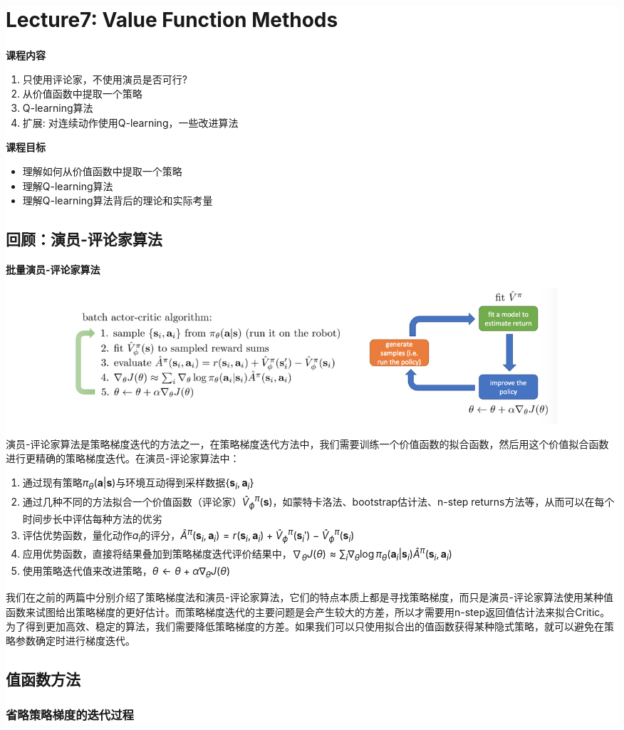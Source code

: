# Lecture7: Value Function Methods

**课程内容**

1. 只使用评论家，不使用演员是否可行?
2. 从价值函数中提取一个策略
3. Q-learning算法
4. 扩展: 对连续动作使用Q-learning，一些改进算法

**课程目标**

- 理解如何从价值函数中提取一个策略
- 理解Q-learning算法
- 理解Q-learning算法背后的理论和实际考量

## 回顾：演员-评论家算法

**批量演员-评论家算法**

<center><img src="./pic/L7-1.png" width="80%"></center>

演员-评论家算法是策略梯度迭代的方法之一，在策略梯度迭代方法中，我们需要训练一个价值函数的拟合函数，然后用这个价值拟合函数进行更精确的策略梯度迭代。在演员-评论家算法中：

1. 通过现有策略$\pi_\theta(\mathbf{a}|\mathbf{s})$与环境互动得到采样数据$\{\mathbf{s}_i,\mathbf{a}_i\}$
2. 通过几种不同的方法拟合一个价值函数（评论家）$\hat{V}^\pi_\phi(\mathbf{s})$，如蒙特卡洛法、bootstrap估计法、n-step returns方法等，从而可以在每个时间步长中评估每种方法的优劣
3. 评估优势函数，量化动作$a_i$的评分，$\hat{A}^\pi(\mathbf{s}_i,\mathbf{a}_i)=r(\mathbf{s}_i,\mathbf{a}_i)+\hat{V}^\pi_\phi(\mathbf{s}_i')-\hat{V}^\pi_\phi(\mathbf{s}_i)$
4. 应用优势函数，直接将结果叠加到策略梯度迭代评价结果中，$\nabla_\theta J(\theta)\approx\sum_i \nabla_\theta\log \pi_\theta(\mathbf{a}_i|\mathbf{s}_i)\hat{A}^\pi(\mathbf{s}_i,\mathbf{a}_i)$
5. 使用策略迭代值来改进策略，$\theta \leftarrow \theta+\alpha\nabla_\theta J(\theta)$

我们在之前的两篇中分别介绍了策略梯度法和演员-评论家算法，它们的特点本质上都是寻找策略梯度，而只是演员-评论家算法使用某种值函数来试图给出策略梯度的更好估计。而策略梯度迭代的主要问题是会产生较大的方差，所以才需要用n-step返回值估计法来拟合Critic。为了得到更加高效、稳定的算法，我们需要降低策略梯度的方差。如果我们可以只使用拟合出的值函数获得某种隐式策略，就可以避免在策略参数确定时进行梯度迭代。

## 值函数方法

### 省略策略梯度的迭代过程
